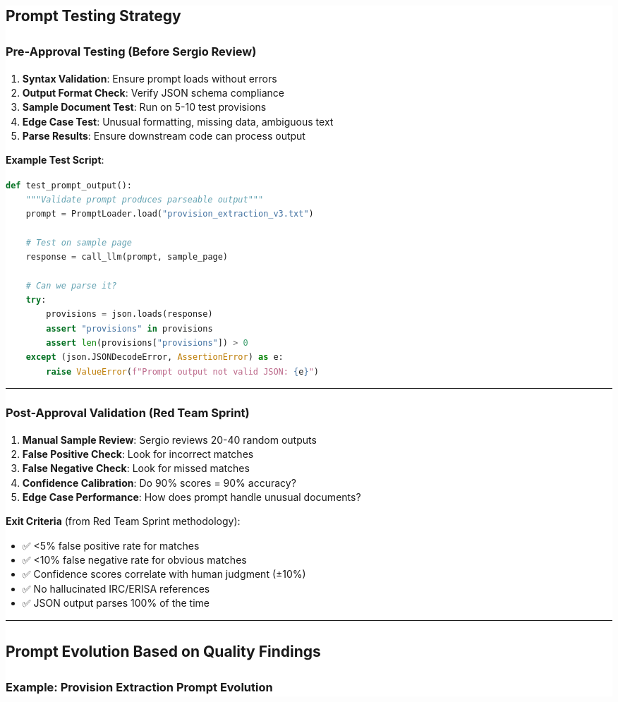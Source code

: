 
## Prompt Testing Strategy

### Pre-Approval Testing (Before Sergio Review)

1. **Syntax Validation**: Ensure prompt loads without errors
2. **Output Format Check**: Verify JSON schema compliance
3. **Sample Document Test**: Run on 5-10 test provisions
4. **Edge Case Test**: Unusual formatting, missing data, ambiguous text
5. **Parse Results**: Ensure downstream code can process output

**Example Test Script**:
```python
def test_prompt_output():
    """Validate prompt produces parseable output"""
    prompt = PromptLoader.load("provision_extraction_v3.txt")

    # Test on sample page
    response = call_llm(prompt, sample_page)

    # Can we parse it?
    try:
        provisions = json.loads(response)
        assert "provisions" in provisions
        assert len(provisions["provisions"]) > 0
    except (json.JSONDecodeError, AssertionError) as e:
        raise ValueError(f"Prompt output not valid JSON: {e}")
```

---

### Post-Approval Validation (Red Team Sprint)

1. **Manual Sample Review**: Sergio reviews 20-40 random outputs
2. **False Positive Check**: Look for incorrect matches
3. **False Negative Check**: Look for missed matches
4. **Confidence Calibration**: Do 90% scores = 90% accuracy?
5. **Edge Case Performance**: How does prompt handle unusual documents?

**Exit Criteria** (from Red Team Sprint methodology):
- ✅ <5% false positive rate for matches
- ✅ <10% false negative rate for obvious matches
- ✅ Confidence scores correlate with human judgment (±10%)
- ✅ No hallucinated IRC/ERISA references
- ✅ JSON output parses 100% of the time

---

## Prompt Evolution Based on Quality Findings

### Example: Provision Extraction Prompt Evolution
